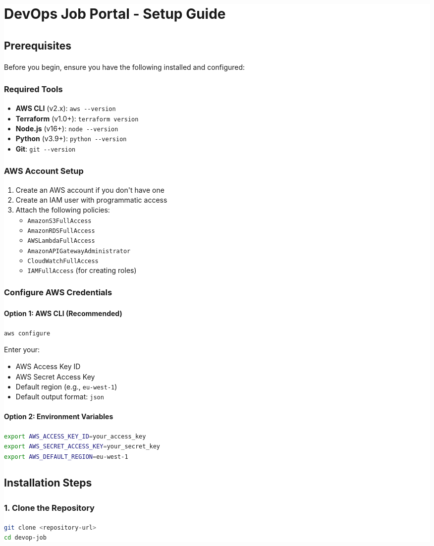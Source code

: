 # DevOps Job Portal - Setup Guide

## Prerequisites

Before you begin, ensure you have the following installed and configured:

### Required Tools
- **AWS CLI** (v2.x): `aws --version`
- **Terraform** (v1.0+): `terraform version`
- **Node.js** (v16+): `node --version`
- **Python** (v3.9+): `python --version`
- **Git**: `git --version`

### AWS Account Setup
1. Create an AWS account if you don't have one
2. Create an IAM user with programmatic access
3. Attach the following policies:
   - `AmazonS3FullAccess`
   - `AmazonRDSFullAccess`
   - `AWSLambdaFullAccess`
   - `AmazonAPIGatewayAdministrator`
   - `CloudWatchFullAccess`
   - `IAMFullAccess` (for creating roles)

### Configure AWS Credentials

#### Option 1: AWS CLI (Recommended)
```bash
aws configure
```
Enter your:
- AWS Access Key ID
- AWS Secret Access Key
- Default region (e.g., `eu-west-1`)
- Default output format: `json`

#### Option 2: Environment Variables
```bash
export AWS_ACCESS_KEY_ID=your_access_key
export AWS_SECRET_ACCESS_KEY=your_secret_key
export AWS_DEFAULT_REGION=eu-west-1
```

## Installation Steps

### 1. Clone the Repository
```bash
git clone <repository-url>
cd devop-job
```
